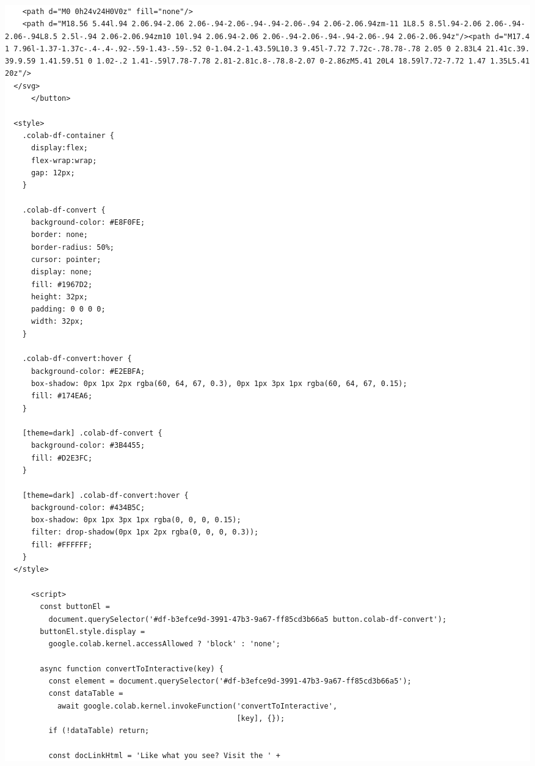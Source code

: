 ```{=html}
    <path d="M0 0h24v24H0V0z" fill="none"/>
    <path d="M18.56 5.44l.94 2.06.94-2.06 2.06-.94-2.06-.94-.94-2.06-.94 2.06-2.06.94zm-11 1L8.5 8.5l.94-2.06 2.06-.94-2.06-.94L8.5 2.5l-.94 2.06-2.06.94zm10 10l.94 2.06.94-2.06 2.06-.94-2.06-.94-.94-2.06-.94 2.06-2.06.94z"/><path d="M17.41 7.96l-1.37-1.37c-.4-.4-.92-.59-1.43-.59-.52 0-1.04.2-1.43.59L10.3 9.45l-7.72 7.72c-.78.78-.78 2.05 0 2.83L4 21.41c.39.39.9.59 1.41.59.51 0 1.02-.2 1.41-.59l7.78-7.78 2.81-2.81c.8-.78.8-2.07 0-2.86zM5.41 20L4 18.59l7.72-7.72 1.47 1.35L5.41 20z"/>
  </svg>
      </button>
      
  <style>
    .colab-df-container {
      display:flex;
      flex-wrap:wrap;
      gap: 12px;
    }

    .colab-df-convert {
      background-color: #E8F0FE;
      border: none;
      border-radius: 50%;
      cursor: pointer;
      display: none;
      fill: #1967D2;
      height: 32px;
      padding: 0 0 0 0;
      width: 32px;
    }

    .colab-df-convert:hover {
      background-color: #E2EBFA;
      box-shadow: 0px 1px 2px rgba(60, 64, 67, 0.3), 0px 1px 3px 1px rgba(60, 64, 67, 0.15);
      fill: #174EA6;
    }

    [theme=dark] .colab-df-convert {
      background-color: #3B4455;
      fill: #D2E3FC;
    }

    [theme=dark] .colab-df-convert:hover {
      background-color: #434B5C;
      box-shadow: 0px 1px 3px 1px rgba(0, 0, 0, 0.15);
      filter: drop-shadow(0px 1px 2px rgba(0, 0, 0, 0.3));
      fill: #FFFFFF;
    }
  </style>

      <script>
        const buttonEl =
          document.querySelector('#df-b3efce9d-3991-47b3-9a67-ff85cd3b66a5 button.colab-df-convert');
        buttonEl.style.display =
          google.colab.kernel.accessAllowed ? 'block' : 'none';

        async function convertToInteractive(key) {
          const element = document.querySelector('#df-b3efce9d-3991-47b3-9a67-ff85cd3b66a5');
          const dataTable =
            await google.colab.kernel.invokeFunction('convertToInteractive',
                                                     [key], {});
          if (!dataTable) return;

          const docLinkHtml = 'Like what you see? Visit the ' +
```